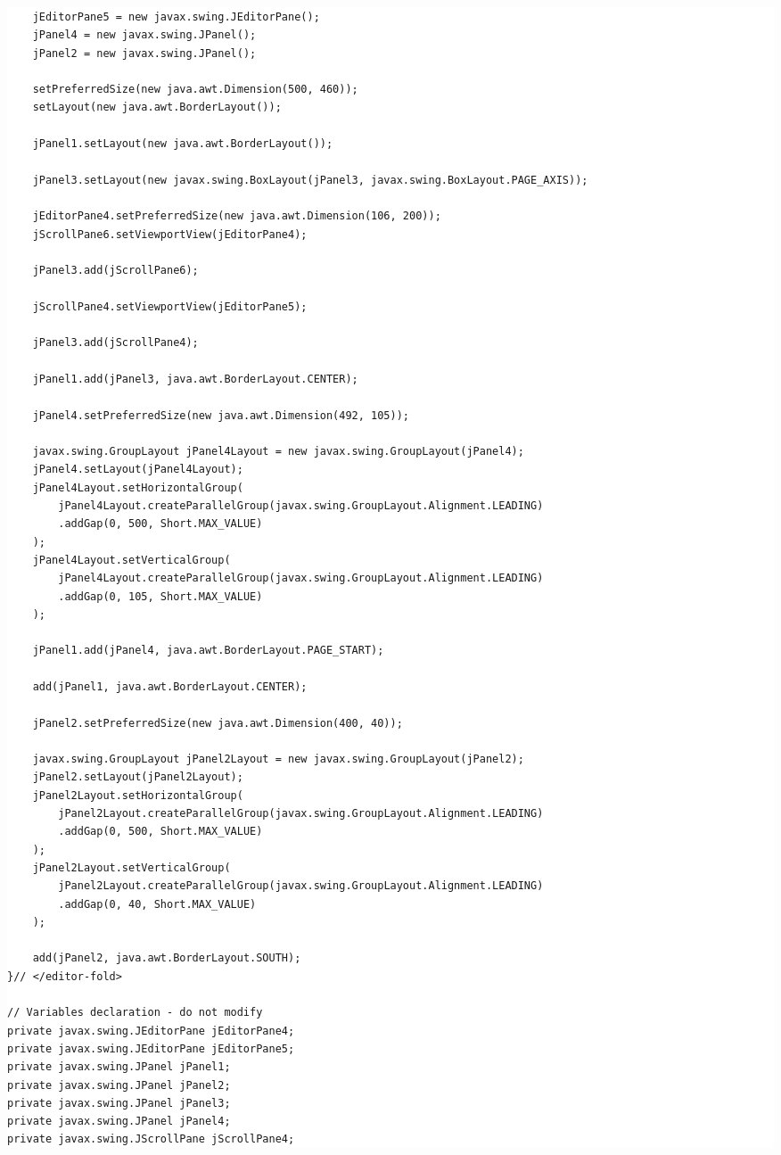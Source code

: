 ```
    jEditorPane5 = new javax.swing.JEditorPane();
    jPanel4 = new javax.swing.JPanel();
    jPanel2 = new javax.swing.JPanel();

    setPreferredSize(new java.awt.Dimension(500, 460));
    setLayout(new java.awt.BorderLayout());

    jPanel1.setLayout(new java.awt.BorderLayout());

    jPanel3.setLayout(new javax.swing.BoxLayout(jPanel3, javax.swing.BoxLayout.PAGE_AXIS));

    jEditorPane4.setPreferredSize(new java.awt.Dimension(106, 200));
    jScrollPane6.setViewportView(jEditorPane4);

    jPanel3.add(jScrollPane6);

    jScrollPane4.setViewportView(jEditorPane5);

    jPanel3.add(jScrollPane4);

    jPanel1.add(jPanel3, java.awt.BorderLayout.CENTER);

    jPanel4.setPreferredSize(new java.awt.Dimension(492, 105));

    javax.swing.GroupLayout jPanel4Layout = new javax.swing.GroupLayout(jPanel4);
    jPanel4.setLayout(jPanel4Layout);
    jPanel4Layout.setHorizontalGroup(
        jPanel4Layout.createParallelGroup(javax.swing.GroupLayout.Alignment.LEADING)
        .addGap(0, 500, Short.MAX_VALUE)
    );
    jPanel4Layout.setVerticalGroup(
        jPanel4Layout.createParallelGroup(javax.swing.GroupLayout.Alignment.LEADING)
        .addGap(0, 105, Short.MAX_VALUE)
    );

    jPanel1.add(jPanel4, java.awt.BorderLayout.PAGE_START);

    add(jPanel1, java.awt.BorderLayout.CENTER);

    jPanel2.setPreferredSize(new java.awt.Dimension(400, 40));

    javax.swing.GroupLayout jPanel2Layout = new javax.swing.GroupLayout(jPanel2);
    jPanel2.setLayout(jPanel2Layout);
    jPanel2Layout.setHorizontalGroup(
        jPanel2Layout.createParallelGroup(javax.swing.GroupLayout.Alignment.LEADING)
        .addGap(0, 500, Short.MAX_VALUE)
    );
    jPanel2Layout.setVerticalGroup(
        jPanel2Layout.createParallelGroup(javax.swing.GroupLayout.Alignment.LEADING)
        .addGap(0, 40, Short.MAX_VALUE)
    );

    add(jPanel2, java.awt.BorderLayout.SOUTH);
}// </editor-fold>

// Variables declaration - do not modify
private javax.swing.JEditorPane jEditorPane4;
private javax.swing.JEditorPane jEditorPane5;
private javax.swing.JPanel jPanel1;
private javax.swing.JPanel jPanel2;
private javax.swing.JPanel jPanel3;
private javax.swing.JPanel jPanel4;
private javax.swing.JScrollPane jScrollPane4;
```